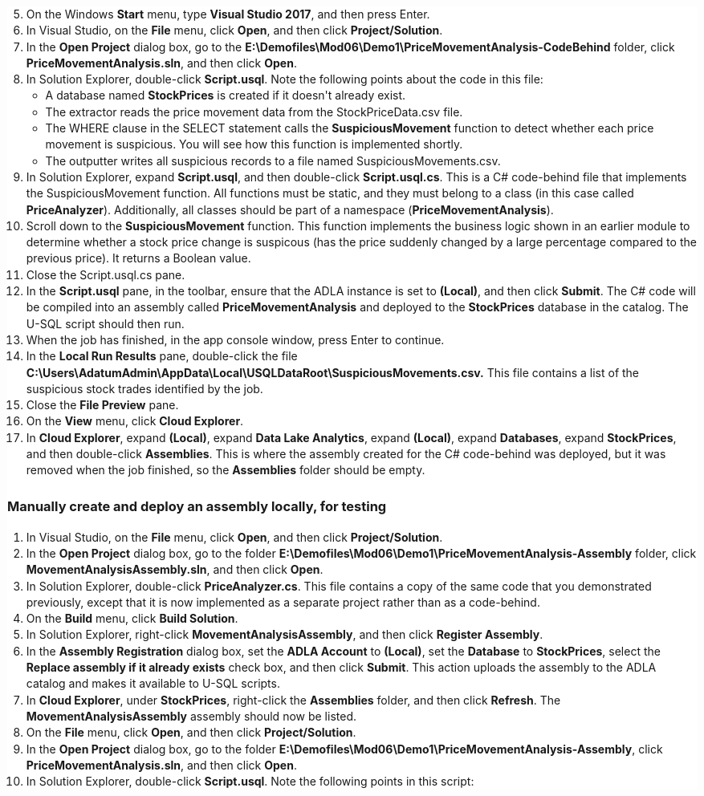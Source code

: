 5. On the Windows **Start** menu, type **Visual Studio 2017**, and then press Enter.
6. In Visual Studio, on the **File** menu, click **Open**, and then click **Project/Solution**.
7. In the **Open Project** dialog box, go to the **E:\\Demofiles\\Mod06\\Demo1\\PriceMovementAnalysis-CodeBehind** folder, click **PriceMovementAnalysis.sln**, and then click **Open**.
8. In Solution Explorer, double-click **Script.usql**. Note the following points about the code in this file:
    - A database named **StockPrices** is created if it doesn't already exist.
    - The extractor reads the price movement data from the StockPriceData.csv file.
    - The WHERE clause in the SELECT statement calls the **SuspiciousMovement** function to detect whether each price movement is suspicious. You will see how this function is implemented shortly.
    - The outputter writes all suspicious records to a file named SuspiciousMovements.csv.
9. In Solution Explorer, expand **Script.usql**, and then double-click **Script.usql.cs**. This is a C# code-behind file that implements the SuspiciousMovement function. All functions must be static, and  they must belong to a class (in this case called **PriceAnalyzer**). Additionally, all classes should be part of a namespace (**PriceMovementAnalysis**).
10. Scroll down to the **SuspiciousMovement** function. This function implements the business logic shown in an earlier module to determine whether a stock price change is suspicous (has the price suddenly changed by a large percentage compared to the previous price). It returns a Boolean value.
11. Close the Script.usql.cs pane.
12. In the **Script.usql** pane, in the toolbar, ensure that the ADLA instance is set to **(Local)**, and then click **Submit**. The C# code will be compiled into an assembly called **PriceMovementAnalysis** and deployed to the **StockPrices** database in the catalog. The U-SQL script should then run.
13. When the job has finished, in the app console window, press Enter to continue.
14. In the **Local Run Results** pane, double-click the file **C:\\Users\\AdatumAdmin\\AppData\\Local\\USQLDataRoot\\SuspiciousMovements.csv.** This file contains a list of the suspicious stock trades identified by the job.
15. Close the **File Preview** pane.
16. On the **View** menu, click **Cloud Explorer**.
17. In **Cloud Explorer**, expand **(Local)**, expand **Data Lake Analytics**, expand **(Local)**, expand **Databases**, expand **StockPrices**, and then double-click **Assemblies**. This is where the assembly created for the C# code-behind was deployed, but it was removed when the job finished, so the **Assemblies** folder should be empty.

### Manually create and deploy an assembly locally, for testing

1. In Visual Studio, on the **File** menu, click **Open**, and then click **Project/Solution**.
2. In the **Open Project** dialog box, go to the folder **E:\\Demofiles\\Mod06\\Demo1\\PriceMovementAnalysis-Assembly** folder, click **MovementAnalysisAssembly.sln**, and then click **Open**.
3. In Solution Explorer, double-click **PriceAnalyzer.cs**. This file contains a copy of the same code that you demonstrated previously, except that it is now implemented as a separate project rather than as a code-behind.
4. On the **Build** menu, click **Build Solution**.
5. In Solution Explorer, right-click **MovementAnalysisAssembly**, and then click **Register Assembly**.
6. In the **Assembly Registration** dialog box, set the **ADLA Account** to **(Local)**, set the **Database** to **StockPrices**, select the **Replace assembly if it already exists** check box, and then click **Submit**. This action uploads the assembly to the ADLA catalog and makes it available to U-SQL scripts.
7. In **Cloud Explorer**, under **StockPrices**, right-click the **Assemblies** folder, and then click **Refresh**. The **MovementAnalysisAssembly** assembly should now be listed.
8. On the **File** menu, click **Open**, and then click **Project/Solution**.
9. In the **Open Project** dialog box, go to the folder **E:\\Demofiles\\Mod06\\Demo1\\PriceMovementAnalysis-Assembly**, click **PriceMovementAnalysis.sln**, and then click **Open**.
10. In Solution Explorer, double-click **Script.usql**. Note the following points in this script:
